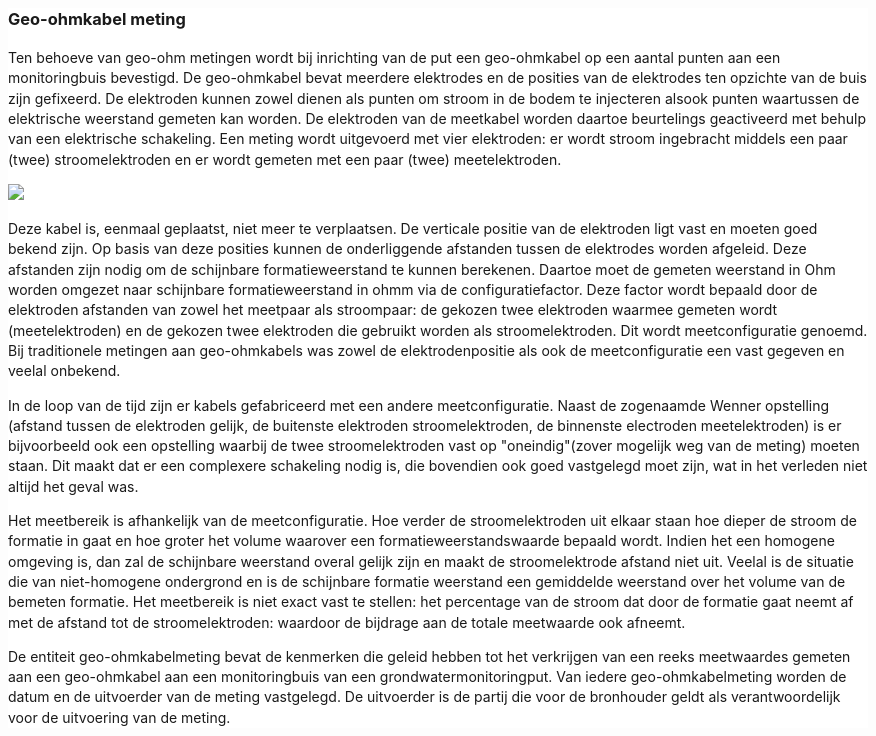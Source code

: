 ### Geo-ohmkabel meting 

Ten behoeve van geo-ohm metingen wordt bij inrichting van de put een
geo-ohmkabel op een aantal punten aan een monitoringbuis bevestigd. De
geo-ohmkabel bevat meerdere elektrodes en de posities van de elektrodes ten
opzichte van de buis zijn gefixeerd. De elektroden kunnen zowel dienen als
punten om stroom in de bodem te injecteren alsook punten waartussen de
elektrische weerstand gemeten kan worden. De elektroden van de meetkabel worden
daartoe beurtelings geactiveerd met behulp van een elektrische schakeling. Een
meting wordt uitgevoerd met vier elektroden: er wordt stroom ingebracht middels
een paar (twee) stroomelektroden en er wordt gemeten met een paar (twee)
meetelektroden.

![](media/6a6e7f6270e5613d897a0b4eecdb3c1d.png)

Deze kabel is, eenmaal geplaatst, niet meer te verplaatsen. De verticale positie
van de elektroden ligt vast en moeten goed bekend zijn. Op basis van deze
posities kunnen de onderliggende afstanden tussen de elektrodes worden afgeleid.
Deze afstanden zijn nodig om de schijnbare formatieweerstand te kunnen
berekenen. Daartoe moet de gemeten weerstand in Ohm worden omgezet naar
schijnbare formatieweerstand in ohmm via de configuratiefactor. Deze factor
wordt bepaald door de elektroden afstanden van zowel het meetpaar als
stroompaar: de gekozen twee elektroden waarmee gemeten wordt (meetelektroden) en
de gekozen twee elektroden die gebruikt worden als stroomelektroden. Dit wordt
meetconfiguratie genoemd. Bij traditionele metingen aan geo-ohmkabels was zowel
de elektrodenpositie als ook de meetconfiguratie een vast gegeven en veelal
onbekend.

In de loop van de tijd zijn er kabels gefabriceerd met een andere
meetconfiguratie. Naast de zogenaamde Wenner opstelling (afstand tussen de
elektroden gelijk, de buitenste elektroden stroomelektroden, de binnenste
electroden meetelektroden) is er bijvoorbeeld ook een opstelling waarbij de twee
stroomelektroden vast op "oneindig"(zover mogelijk weg van de meting) moeten
staan. Dit maakt dat er een complexere schakeling nodig is, die bovendien ook
goed vastgelegd moet zijn, wat in het verleden niet altijd het geval was.

Het meetbereik is afhankelijk van de meetconfiguratie. Hoe verder de
stroomelektroden uit elkaar staan hoe dieper de stroom de formatie in gaat en
hoe groter het volume waarover een formatieweerstandswaarde bepaald wordt.
Indien het een homogene omgeving is, dan zal de schijnbare weerstand overal
gelijk zijn en maakt de stroomelektrode afstand niet uit. Veelal is de situatie
die van niet-homogene ondergrond en is de schijnbare formatie weerstand een
gemiddelde weerstand over het volume van de bemeten formatie. Het meetbereik is
niet exact vast te stellen: het percentage van de stroom dat door de formatie
gaat neemt af met de afstand tot de stroomelektroden: waardoor de bijdrage aan
de totale meetwaarde ook afneemt.

De entiteit geo-ohmkabelmeting bevat de kenmerken die geleid hebben tot het
verkrijgen van een reeks meetwaardes gemeten aan een geo-ohmkabel aan een
monitoringbuis van een grondwatermonitoringput. Van iedere geo-ohmkabelmeting
worden de datum en de uitvoerder van de meting vastgelegd. De uitvoerder is de
partij die voor de bronhouder geldt als verantwoordelijk voor de uitvoering van
de meting.
